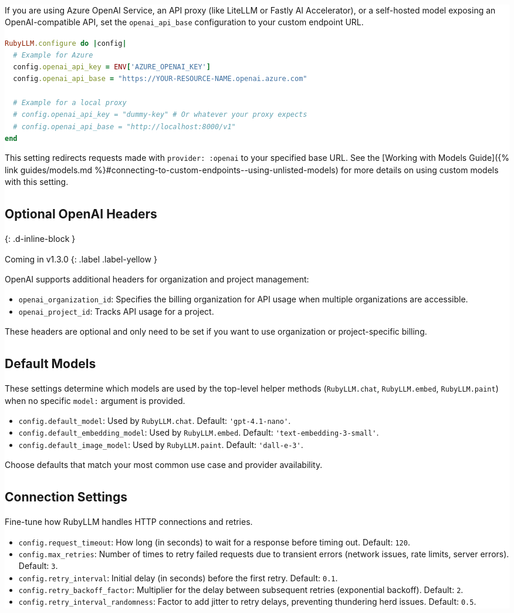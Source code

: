 If you are using Azure OpenAI Service, an API proxy (like LiteLLM or Fastly AI Accelerator), or a self-hosted model exposing an OpenAI-compatible API, set the `openai_api_base` configuration to your custom endpoint URL.

```ruby
RubyLLM.configure do |config|
  # Example for Azure
  config.openai_api_key = ENV['AZURE_OPENAI_KEY']
  config.openai_api_base = "https://YOUR-RESOURCE-NAME.openai.azure.com"

  # Example for a local proxy
  # config.openai_api_key = "dummy-key" # Or whatever your proxy expects
  # config.openai_api_base = "http://localhost:8000/v1"
end
```

This setting redirects requests made with `provider: :openai` to your specified base URL. See the [Working with Models Guide]({% link guides/models.md %}#connecting-to-custom-endpoints--using-unlisted-models) for more details on using custom models with this setting.

## Optional OpenAI Headers
{: .d-inline-block }

Coming in v1.3.0
{: .label .label-yellow }

OpenAI supports additional headers for organization and project management:

*   `openai_organization_id`: Specifies the billing organization for API usage when multiple organizations are accessible.
*   `openai_project_id`: Tracks API usage for a project.

These headers are optional and only need to be set if you want to use organization or project-specific billing.

## Default Models

These settings determine which models are used by the top-level helper methods (`RubyLLM.chat`, `RubyLLM.embed`, `RubyLLM.paint`) when no specific `model:` argument is provided.

*   `config.default_model`: Used by `RubyLLM.chat`. Default: `'gpt-4.1-nano'`.
*   `config.default_embedding_model`: Used by `RubyLLM.embed`. Default: `'text-embedding-3-small'`.
*   `config.default_image_model`: Used by `RubyLLM.paint`. Default: `'dall-e-3'`.

Choose defaults that match your most common use case and provider availability.

## Connection Settings

Fine-tune how RubyLLM handles HTTP connections and retries.

*   `config.request_timeout`: How long (in seconds) to wait for a response before timing out. Default: `120`.
*   `config.max_retries`: Number of times to retry failed requests due to transient errors (network issues, rate limits, server errors). Default: `3`.
*   `config.retry_interval`: Initial delay (in seconds) before the first retry. Default: `0.1`.
*   `config.retry_backoff_factor`: Multiplier for the delay between subsequent retries (exponential backoff). Default: `2`.
*   `config.retry_interval_randomness`: Factor to add jitter to retry delays, preventing thundering herd issues. Default: `0.5`.
